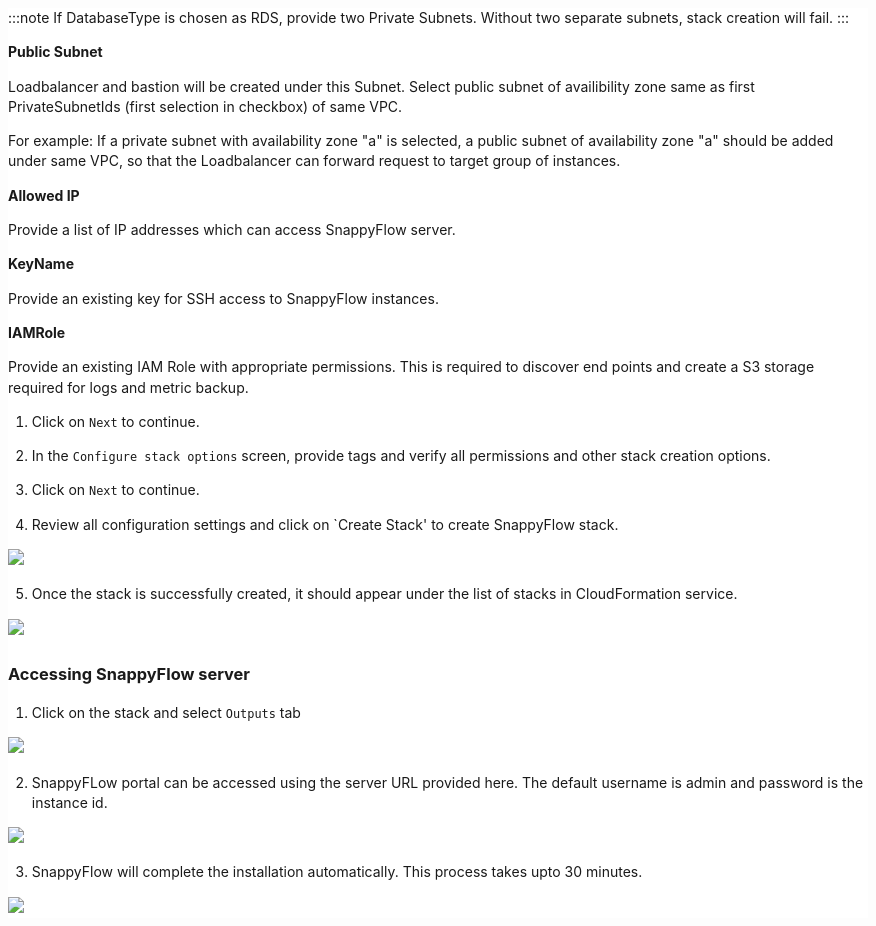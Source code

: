 :::note
If DatabaseType is chosen as RDS, provide two Private Subnets. Without two separate subnets, stack creation will fail.
:::

**Public Subnet**

Loadbalancer and bastion will be created under this Subnet. Select public subnet of availibility zone same as first PrivateSubnetIds (first selection in checkbox) of same VPC. 

For example: If a private subnet with availability zone "a" is selected, a public subnet of availability zone "a" should be added under same VPC, so that the Loadbalancer can forward request to target group of instances.

**Allowed IP**

Provide a list of IP addresses which can access SnappyFlow server.

**KeyName**

Provide an existing key for SSH access to SnappyFlow instances.

**IAMRole**

Provide an existing IAM Role with appropriate permissions. This is required to discover end points and create a S3 storage required for logs and metric backup.

1. Click on `Next` to continue.

2. In the `Configure stack options` screen, provide tags and verify all permissions and other stack creation options.

3. Click on `Next` to continue.

4. Review all configuration settings and click on `Create Stack' to create SnappyFlow stack.

<img src="/img/snappyflow_self_hosted/aws_stack_review.png" />

5. Once the stack is successfully created, it should appear under the list of stacks in CloudFormation service.

<img src="/img/snappyflow_self_hosted/aws_stack_complete.png" />

### Accessing SnappyFlow server ###

1. Click on the stack and select `Outputs` tab

<img src="/img/snappyflow_self_hosted/aws_stack_output.png" />

2. SnappyFLow portal can be accessed using the server URL provided here. The default username is  admin and password is the instance id.

<img src="/img/snappyflow_self_hosted/aws_stack_url.png" />

3. SnappyFlow will complete the installation automatically. This process takes upto 30 minutes.

<img src="/img/snappyflow_self_hosted/portal.png" />

